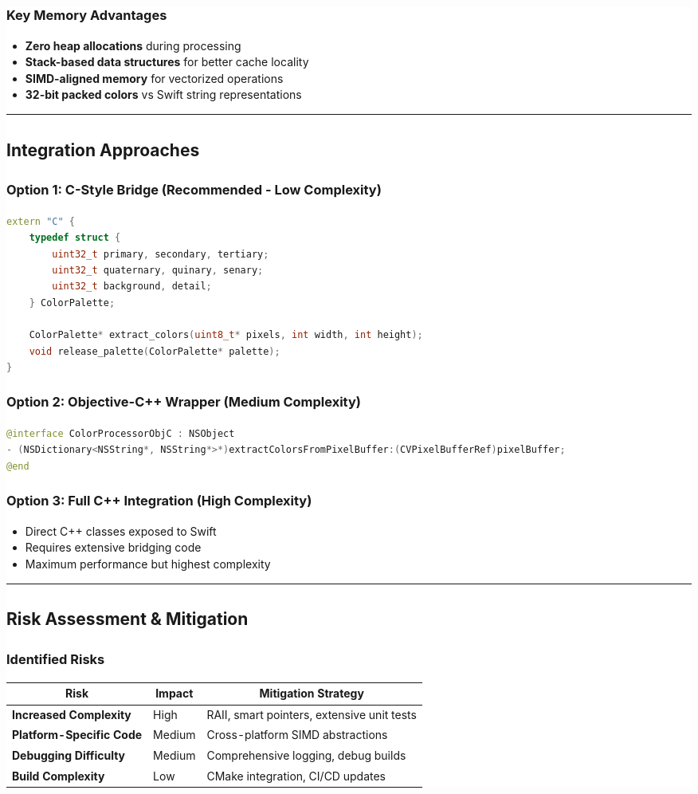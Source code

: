 ### Key Memory Advantages

- **Zero heap allocations** during processing
- **Stack-based data structures** for better cache locality
- **SIMD-aligned memory** for vectorized operations
- **32-bit packed colors** vs Swift string representations

---

## Integration Approaches

### Option 1: C-Style Bridge (Recommended - Low Complexity)

```cpp
extern "C" {
    typedef struct {
        uint32_t primary, secondary, tertiary;
        uint32_t quaternary, quinary, senary;
        uint32_t background, detail;
    } ColorPalette;

    ColorPalette* extract_colors(uint8_t* pixels, int width, int height);
    void release_palette(ColorPalette* palette);
}
```

### Option 2: Objective-C++ Wrapper (Medium Complexity)

```swift
@interface ColorProcessorObjC : NSObject
- (NSDictionary<NSString*, NSString*>*)extractColorsFromPixelBuffer:(CVPixelBufferRef)pixelBuffer;
@end
```

### Option 3: Full C++ Integration (High Complexity)

- Direct C++ classes exposed to Swift
- Requires extensive bridging code
- Maximum performance but highest complexity

---

## Risk Assessment & Mitigation

### Identified Risks

| Risk                       | Impact | Mitigation Strategy                        |
| -------------------------- | ------ | ------------------------------------------ |
| **Increased Complexity**   | High   | RAII, smart pointers, extensive unit tests |
| **Platform-Specific Code** | Medium | Cross-platform SIMD abstractions           |
| **Debugging Difficulty**   | Medium | Comprehensive logging, debug builds        |
| **Build Complexity**       | Low    | CMake integration, CI/CD updates           |
